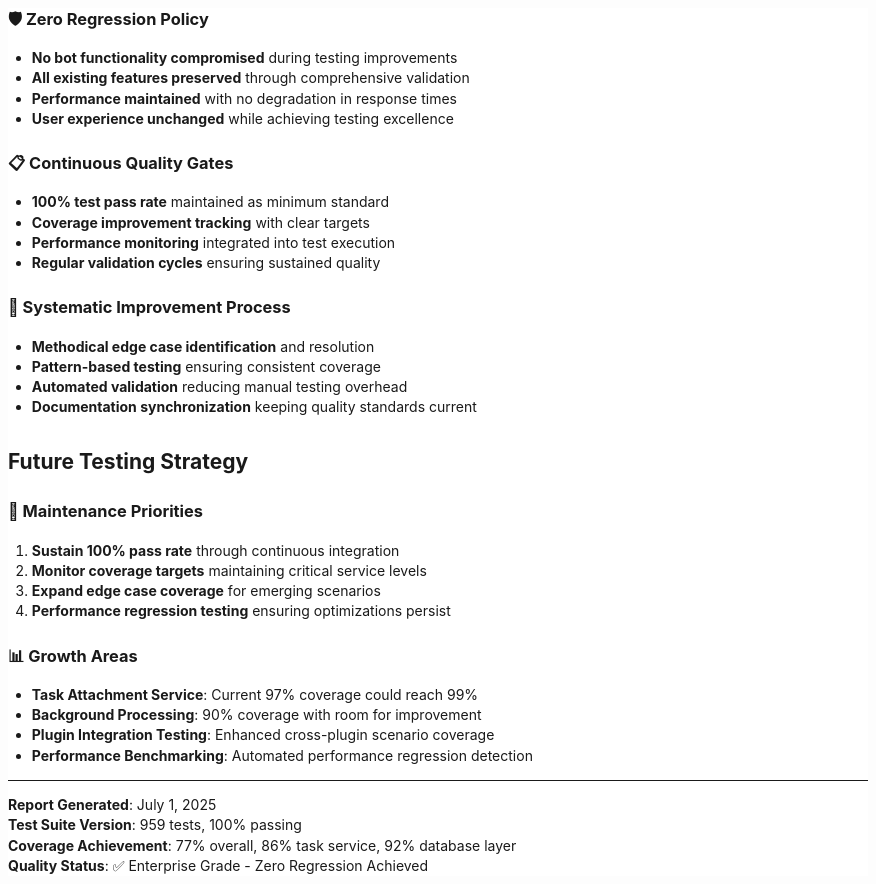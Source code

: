 ### 🛡️ Zero Regression Policy
- **No bot functionality compromised** during testing improvements
- **All existing features preserved** through comprehensive validation
- **Performance maintained** with no degradation in response times
- **User experience unchanged** while achieving testing excellence

### 📋 Continuous Quality Gates
- **100% test pass rate** maintained as minimum standard
- **Coverage improvement tracking** with clear targets
- **Performance monitoring** integrated into test execution
- **Regular validation cycles** ensuring sustained quality

### 🔄 Systematic Improvement Process
- **Methodical edge case identification** and resolution
- **Pattern-based testing** ensuring consistent coverage
- **Automated validation** reducing manual testing overhead
- **Documentation synchronization** keeping quality standards current

## Future Testing Strategy

### 🎯 Maintenance Priorities
1. **Sustain 100% pass rate** through continuous integration
2. **Monitor coverage targets** maintaining critical service levels
3. **Expand edge case coverage** for emerging scenarios
4. **Performance regression testing** ensuring optimizations persist

### 📊 Growth Areas
- **Task Attachment Service**: Current 97% coverage could reach 99%
- **Background Processing**: 90% coverage with room for improvement
- **Plugin Integration Testing**: Enhanced cross-plugin scenario coverage
- **Performance Benchmarking**: Automated performance regression detection

---

**Report Generated**: July 1, 2025  
**Test Suite Version**: 959 tests, 100% passing  
**Coverage Achievement**: 77% overall, 86% task service, 92% database layer  
**Quality Status**: ✅ Enterprise Grade - Zero Regression Achieved 